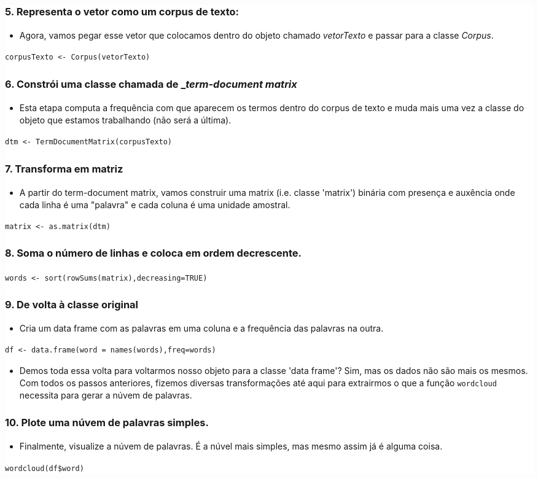 ### 5. Representa o vetor como um corpus de texto:

- Agora, vamos pegar esse vetor que colocamos dentro do objeto chamado _vetorTexto_ e passar para a classe _Corpus_.

```{r}
corpusTexto <- Corpus(vetorTexto)
```

### 6. Constrói uma classe chamada de __term-document matrix_

- Esta etapa computa a frequência com que aparecem os termos dentro do corpus de texto e muda mais uma vez a classe do objeto que estamos trabalhando (não será a última). 

```{r}
dtm <- TermDocumentMatrix(corpusTexto)
```

### 7. Transforma em matriz

- A partir do term-document matrix, vamos construir uma matrix  (i.e. classe 'matrix') binária com presença e auxência onde cada linha é uma "palavra" e cada coluna é uma unidade amostral.

```{r}
matrix <- as.matrix(dtm)

```


### 8. Soma o número de linhas e coloca em ordem decrescente.

```{r}
words <- sort(rowSums(matrix),decreasing=TRUE) 
```

### 9. De volta à classe original

- Cria um data frame com as palavras em uma coluna e a frequência das palavras na outra.

```{r}
df <- data.frame(word = names(words),freq=words)
```

- Demos toda essa volta para voltarmos nosso objeto para a classe 'data frame'? Sim, mas os dados não são mais os mesmos. Com todos os passos anteriores, fizemos diversas transformações até aqui para extrairmos o que a função ```wordcloud``` necessita para gerar a núvem de palavras.

### 10. Plote uma núvem de palavras simples.

- Finalmente, visualize a núvem de palavras. É a núvel mais simples, mas mesmo assim já é alguma coisa.

```{r}
wordcloud(df$word)
```